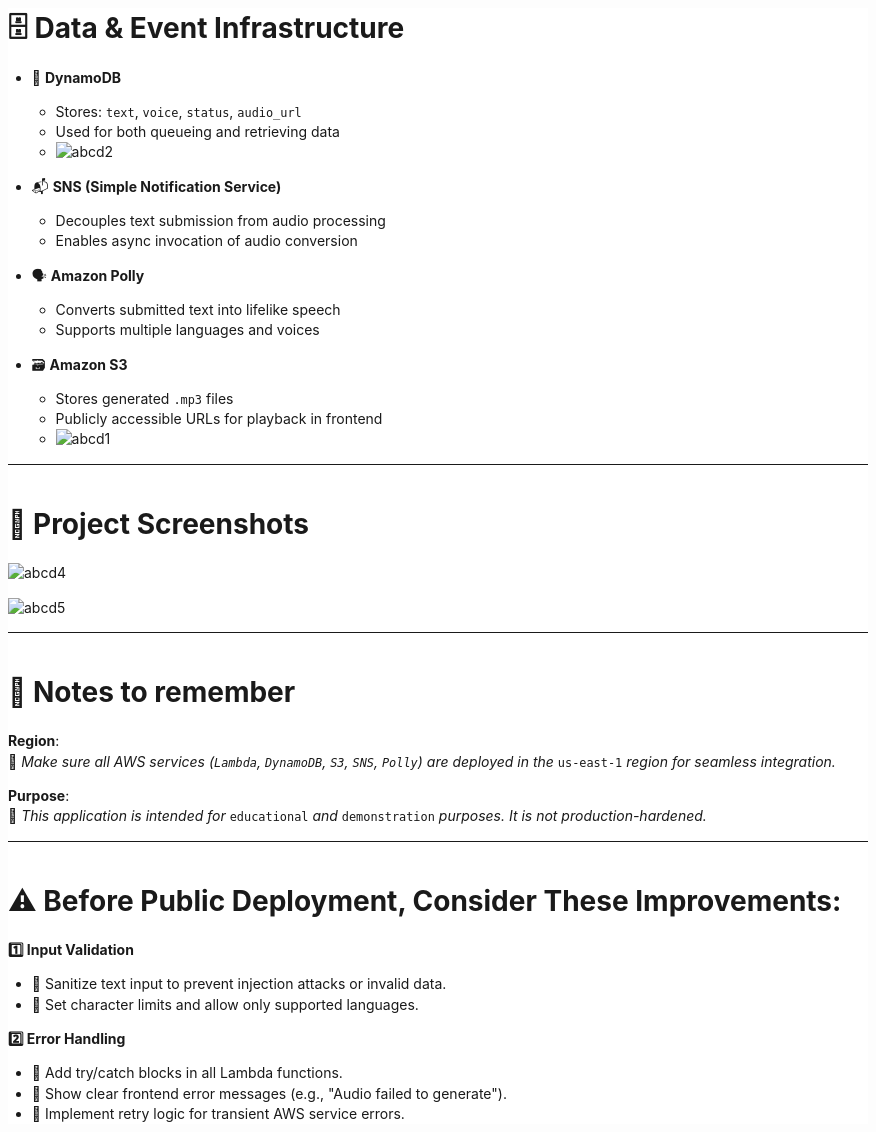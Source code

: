 
# 🗄️ Data & Event Infrastructure

- 🧾 **DynamoDB**
  - Stores: `text`, `voice`, `status`, `audio_url`
  - Used for both queueing and retrieving data
  - ![abcd2](https://github.com/user-attachments/assets/11b1102b-e00c-40c3-8359-8ee1554f1388)

- 📬 **SNS (Simple Notification Service)**
  - Decouples text submission from audio processing
  - Enables async invocation of audio conversion

- 🗣️ **Amazon Polly**
  - Converts submitted text into lifelike speech
  - Supports multiple languages and voices

- 🗃️ **Amazon S3**
  - Stores generated `.mp3` files
  - Publicly accessible URLs for playback in frontend
  - ![abcd1](https://github.com/user-attachments/assets/bfc376e7-46e0-4beb-85d0-a8b02fb958cb)

---
 
# 📸 Project Screenshots

![abcd4](https://github.com/user-attachments/assets/25c40c84-7a3b-4b2d-80b9-d95ce99619cb)


![abcd5](https://github.com/user-attachments/assets/2a5e1b81-423f-4643-9a8a-52b14cfd6c07)

---

# 📝 Notes to remember

 **Region**:  
  🔹 *Make sure all AWS services (`Lambda`, `DynamoDB`, `S3`, `SNS`, `Polly`) are deployed in the* `us-east-1` *region for seamless integration.*

 **Purpose**:  
  🔹 *This application is intended for* `educational` *and* `demonstration` *purposes. It is not production-hardened.*

---

# ⚠️ Before Public Deployment, Consider These Improvements:

**1️⃣ Input Validation**
- 🔸 Sanitize text input to prevent injection attacks or invalid data.
- 🔸 Set character limits and allow only supported languages.

**2️⃣ Error Handling**
- 🔸 Add try/catch blocks in all Lambda functions.
- 🔸 Show clear frontend error messages (e.g., "Audio failed to generate").
- 🔸 Implement retry logic for transient AWS service errors.
